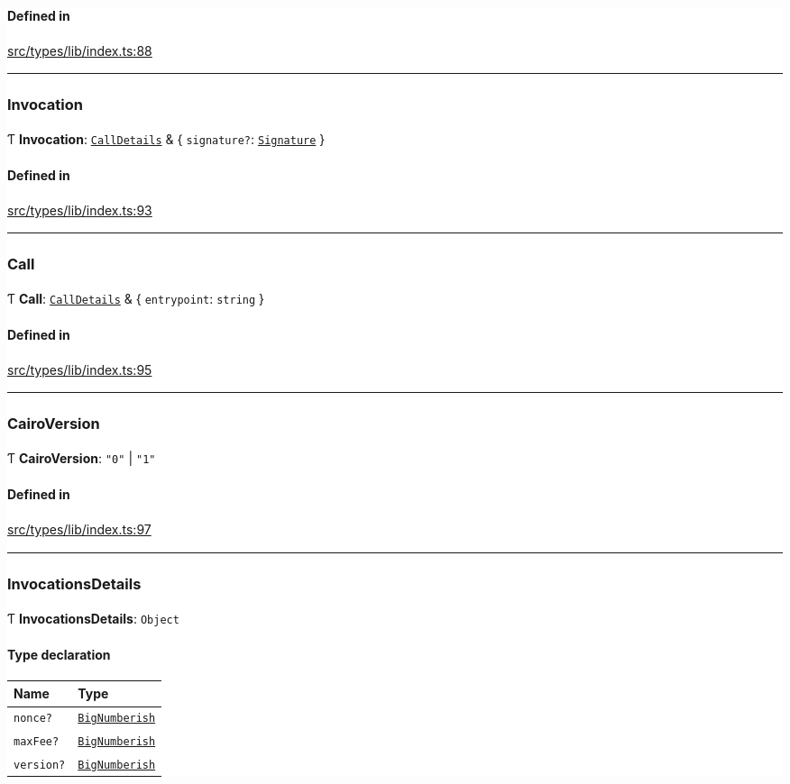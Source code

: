 #### Defined in

[src/types/lib/index.ts:88](https://github.com/0xs34n/starknet.js/blob/develop/src/types/lib/index.ts#L88)

---

### Invocation

Ƭ **Invocation**: [`CallDetails`](modules.md#calldetails) & { `signature?`: [`Signature`](modules.md#signature) }

#### Defined in

[src/types/lib/index.ts:93](https://github.com/0xs34n/starknet.js/blob/develop/src/types/lib/index.ts#L93)

---

### Call

Ƭ **Call**: [`CallDetails`](modules.md#calldetails) & { `entrypoint`: `string` }

#### Defined in

[src/types/lib/index.ts:95](https://github.com/0xs34n/starknet.js/blob/develop/src/types/lib/index.ts#L95)

---

### CairoVersion

Ƭ **CairoVersion**: `"0"` \| `"1"`

#### Defined in

[src/types/lib/index.ts:97](https://github.com/0xs34n/starknet.js/blob/develop/src/types/lib/index.ts#L97)

---

### InvocationsDetails

Ƭ **InvocationsDetails**: `Object`

#### Type declaration

| Name       | Type                                             |
| :--------- | :----------------------------------------------- |
| `nonce?`   | [`BigNumberish`](namespaces/num.md#bignumberish) |
| `maxFee?`  | [`BigNumberish`](namespaces/num.md#bignumberish) |
| `version?` | [`BigNumberish`](namespaces/num.md#bignumberish) |
